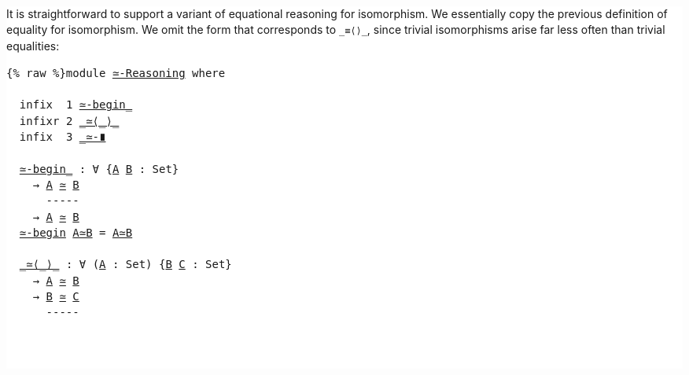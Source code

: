 It is straightforward to support a variant of equational reasoning for
isomorphism.  We essentially copy the previous definition
of equality for isomorphism.  We omit the form that corresponds to `_≡⟨⟩_`, since
trivial isomorphisms arise far less often than trivial equalities:

<pre class="Agda">{% raw %}<a id="8221" class="Keyword">module</a> <a id="≃-Reasoning"></a><a id="8228" href="{% endraw %}{{ site.baseurl }}{% link out/plfa/Isomorphism.md %}{% raw %}#8228" class="Module">≃-Reasoning</a> <a id="8240" class="Keyword">where</a>

  <a id="8249" class="Keyword">infix</a>  <a id="8256" class="Number">1</a> <a id="8258" href="{% endraw %}{{ site.baseurl }}{% link out/plfa/Isomorphism.md %}{% raw %}#8304" class="Function Operator">≃-begin_</a>
  <a id="8269" class="Keyword">infixr</a> <a id="8276" class="Number">2</a> <a id="8278" href="{% endraw %}{{ site.baseurl }}{% link out/plfa/Isomorphism.md %}{% raw %}#8388" class="Function Operator">_≃⟨_⟩_</a>
  <a id="8287" class="Keyword">infix</a>  <a id="8294" class="Number">3</a> <a id="8296" href="{% endraw %}{{ site.baseurl }}{% link out/plfa/Isomorphism.md %}{% raw %}#8507" class="Function Operator">_≃-∎</a>

  <a id="≃-Reasoning.≃-begin_"></a><a id="8304" href="{% endraw %}{{ site.baseurl }}{% link out/plfa/Isomorphism.md %}{% raw %}#8304" class="Function Operator">≃-begin_</a> <a id="8313" class="Symbol">:</a> <a id="8315" class="Symbol">∀</a> <a id="8317" class="Symbol">{</a><a id="8318" href="{% endraw %}{{ site.baseurl }}{% link out/plfa/Isomorphism.md %}{% raw %}#8318" class="Bound">A</a> <a id="8320" href="{% endraw %}{{ site.baseurl }}{% link out/plfa/Isomorphism.md %}{% raw %}#8320" class="Bound">B</a> <a id="8322" class="Symbol">:</a> <a id="8324" class="PrimitiveType">Set</a><a id="8327" class="Symbol">}</a>
    <a id="8333" class="Symbol">→</a> <a id="8335" href="{% endraw %}{{ site.baseurl }}{% link out/plfa/Isomorphism.md %}{% raw %}#8318" class="Bound">A</a> <a id="8337" href="{% endraw %}{{ site.baseurl }}{% link out/plfa/Isomorphism.md %}{% raw %}#4092" class="Record Operator">≃</a> <a id="8339" href="{% endraw %}{{ site.baseurl }}{% link out/plfa/Isomorphism.md %}{% raw %}#8320" class="Bound">B</a>
      <a id="8347" class="Comment">-----</a>
    <a id="8357" class="Symbol">→</a> <a id="8359" href="{% endraw %}{{ site.baseurl }}{% link out/plfa/Isomorphism.md %}{% raw %}#8318" class="Bound">A</a> <a id="8361" href="{% endraw %}{{ site.baseurl }}{% link out/plfa/Isomorphism.md %}{% raw %}#4092" class="Record Operator">≃</a> <a id="8363" href="{% endraw %}{{ site.baseurl }}{% link out/plfa/Isomorphism.md %}{% raw %}#8320" class="Bound">B</a>
  <a id="8367" href="{% endraw %}{{ site.baseurl }}{% link out/plfa/Isomorphism.md %}{% raw %}#8304" class="Function Operator">≃-begin</a> <a id="8375" href="{% endraw %}{{ site.baseurl }}{% link out/plfa/Isomorphism.md %}{% raw %}#8375" class="Bound">A≃B</a> <a id="8379" class="Symbol">=</a> <a id="8381" href="{% endraw %}{{ site.baseurl }}{% link out/plfa/Isomorphism.md %}{% raw %}#8375" class="Bound">A≃B</a>

  <a id="≃-Reasoning._≃⟨_⟩_"></a><a id="8388" href="{% endraw %}{{ site.baseurl }}{% link out/plfa/Isomorphism.md %}{% raw %}#8388" class="Function Operator">_≃⟨_⟩_</a> <a id="8395" class="Symbol">:</a> <a id="8397" class="Symbol">∀</a> <a id="8399" class="Symbol">(</a><a id="8400" href="{% endraw %}{{ site.baseurl }}{% link out/plfa/Isomorphism.md %}{% raw %}#8400" class="Bound">A</a> <a id="8402" class="Symbol">:</a> <a id="8404" class="PrimitiveType">Set</a><a id="8407" class="Symbol">)</a> <a id="8409" class="Symbol">{</a><a id="8410" href="{% endraw %}{{ site.baseurl }}{% link out/plfa/Isomorphism.md %}{% raw %}#8410" class="Bound">B</a> <a id="8412" href="{% endraw %}{{ site.baseurl }}{% link out/plfa/Isomorphism.md %}{% raw %}#8412" class="Bound">C</a> <a id="8414" class="Symbol">:</a> <a id="8416" class="PrimitiveType">Set</a><a id="8419" class="Symbol">}</a>
    <a id="8425" class="Symbol">→</a> <a id="8427" href="{% endraw %}{{ site.baseurl }}{% link out/plfa/Isomorphism.md %}{% raw %}#8400" class="Bound">A</a> <a id="8429" href="{% endraw %}{{ site.baseurl }}{% link out/plfa/Isomorphism.md %}{% raw %}#4092" class="Record Operator">≃</a> <a id="8431" href="{% endraw %}{{ site.baseurl }}{% link out/plfa/Isomorphism.md %}{% raw %}#8410" class="Bound">B</a>
    <a id="8437" class="Symbol">→</a> <a id="8439" href="{% endraw %}{{ site.baseurl }}{% link out/plfa/Isomorphism.md %}{% raw %}#8410" class="Bound">B</a> <a id="8441" href="{% endraw %}{{ site.baseurl }}{% link out/plfa/Isomorphism.md %}{% raw %}#4092" class="Record Operator">≃</a> <a id="8443" href="{% endraw %}{{ site.baseurl }}{% link out/plfa/Isomorphism.md %}{% raw %}#8412" class="Bound">C</a>
      <a id="8451" class="Comment">-----</a>